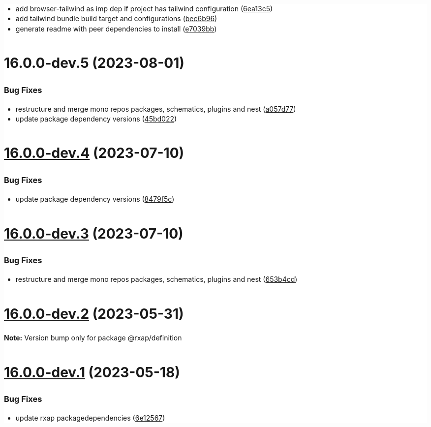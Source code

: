 - add browser-tailwind as imp dep if project has tailwind configuration ([6ea13c5](https://gitlab.com/rxap/packages/commit/6ea13c5f9b4e652436bf1da879b564d1ed7b8061))
- add tailwind bundle build target and configurations ([bec6b96](https://gitlab.com/rxap/packages/commit/bec6b96be15bbc11ad072ccefdcaf7df9e8fea52))
- generate readme with peer dependencies to install ([e7039bb](https://gitlab.com/rxap/packages/commit/e7039bb5e86ffeadfe7cc92d5fc71d32f8efb4fb))

# 16.0.0-dev.5 (2023-08-01)

### Bug Fixes

- restructure and merge mono repos packages, schematics, plugins and nest ([a057d77](https://gitlab.com/rxap/packages/commit/a057d77ca2acf9426a03a497da8532f8a2fe2c86))
- update package dependency versions ([45bd022](https://gitlab.com/rxap/packages/commit/45bd022d755c0c11f7d0bcc76d26b39928007941))

# [16.0.0-dev.4](https://gitlab.com/rxap/packages/compare/@rxap/definition@16.0.0-dev.3...@rxap/definition@16.0.0-dev.4) (2023-07-10)

### Bug Fixes

- update package dependency versions ([8479f5c](https://gitlab.com/rxap/packages/commit/8479f5c405a885cc0f300cec6156584e4c65d59c))

# [16.0.0-dev.3](https://gitlab.com/rxap/packages/compare/@rxap/definition@16.0.0-dev.2...@rxap/definition@16.0.0-dev.3) (2023-07-10)

### Bug Fixes

- restructure and merge mono repos packages, schematics, plugins and nest ([653b4cd](https://gitlab.com/rxap/packages/commit/653b4cd39fc92d322df9b3959651fea0aa6079da))

# [16.0.0-dev.2](https://gitlab.com/rxap/packages/compare/@rxap/definition@16.0.0-dev.1...@rxap/definition@16.0.0-dev.2) (2023-05-31)

**Note:** Version bump only for package @rxap/definition

# [16.0.0-dev.1](https://gitlab.com/rxap/packages/compare/@rxap/definition@16.0.0-dev.0...@rxap/definition@16.0.0-dev.1) (2023-05-18)

### Bug Fixes

- update rxap packagedependencies ([6e12567](https://gitlab.com/rxap/packages/commit/6e12567c05ee3c504da5079cb393660f2ab4cd30))
